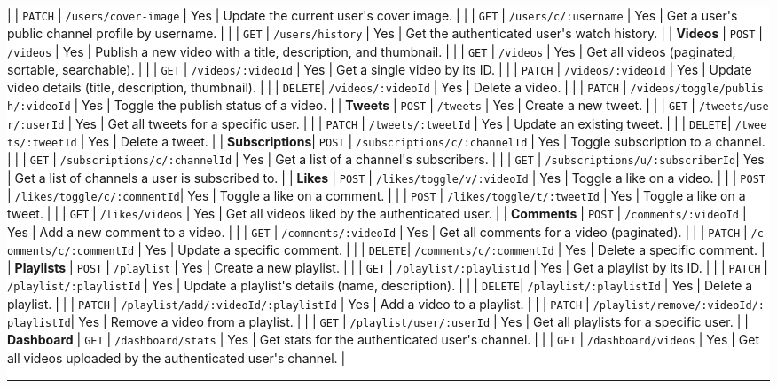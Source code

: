 | | `PATCH` | `/users/cover-image` | Yes | Update the current user's cover image. |
| | `GET` | `/users/c/:username` | Yes | Get a user's public channel profile by username. |
| | `GET` | `/users/history` | Yes | Get the authenticated user's watch history. |
| **Videos** | `POST` | `/videos` | Yes | Publish a new video with a title, description, and thumbnail. |
| | `GET` | `/videos` | Yes | Get all videos (paginated, sortable, searchable). |
| | `GET` | `/videos/:videoId` | Yes | Get a single video by its ID. |
| | `PATCH` | `/videos/:videoId` | Yes | Update video details (title, description, thumbnail). |
| | `DELETE`| `/videos/:videoId` | Yes | Delete a video. |
| | `PATCH` | `/videos/toggle/publish/:videoId` | Yes | Toggle the publish status of a video. |
| **Tweets** | `POST` | `/tweets` | Yes | Create a new tweet. |
| | `GET` | `/tweets/user/:userId` | Yes | Get all tweets for a specific user. |
| | `PATCH` | `/tweets/:tweetId` | Yes | Update an existing tweet. |
| | `DELETE`| `/tweets/:tweetId` | Yes | Delete a tweet. |
| **Subscriptions**| `POST` | `/subscriptions/c/:channelId` | Yes | Toggle subscription to a channel. |
| | `GET` | `/subscriptions/c/:channelId` | Yes | Get a list of a channel's subscribers. |
| | `GET` | `/subscriptions/u/:subscriberId`| Yes | Get a list of channels a user is subscribed to. |
| **Likes** | `POST` | `/likes/toggle/v/:videoId` | Yes | Toggle a like on a video. |
| | `POST` | `/likes/toggle/c/:commentId`| Yes | Toggle a like on a comment. |
| | `POST` | `/likes/toggle/t/:tweetId` | Yes | Toggle a like on a tweet. |
| | `GET` | `/likes/videos` | Yes | Get all videos liked by the authenticated user. |
| **Comments** | `POST` | `/comments/:videoId` | Yes | Add a new comment to a video. |
| | `GET` | `/comments/:videoId` | Yes | Get all comments for a video (paginated). |
| | `PATCH` | `/comments/c/:commentId` | Yes | Update a specific comment. |
| | `DELETE`| `/comments/c/:commentId` | Yes | Delete a specific comment. |
| **Playlists** | `POST` | `/playlist` | Yes | Create a new playlist. |
| | `GET` | `/playlist/:playlistId` | Yes | Get a playlist by its ID. |
| | `PATCH` | `/playlist/:playlistId` | Yes | Update a playlist's details (name, description). |
| | `DELETE`| `/playlist/:playlistId` | Yes | Delete a playlist. |
| | `PATCH` | `/playlist/add/:videoId/:playlistId` | Yes | Add a video to a playlist. |
| | `PATCH` | `/playlist/remove/:videoId/:playlistId`| Yes | Remove a video from a playlist. |
| | `GET` | `/playlist/user/:userId` | Yes | Get all playlists for a specific user. |
| **Dashboard** | `GET` | `/dashboard/stats` | Yes | Get stats for the authenticated user's channel. |
| | `GET` | `/dashboard/videos` | Yes | Get all videos uploaded by the authenticated user's channel. |

---